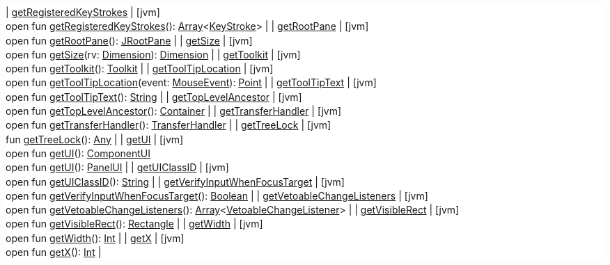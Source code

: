 | [getRegisteredKeyStrokes](../../it.unibo.alchemist.boundary.gui.tape/-j-tape/index.md#-1772820068%2FFunctions%2F-267951372) | [jvm]<br>open fun [getRegisteredKeyStrokes](../../it.unibo.alchemist.boundary.gui.tape/-j-tape/index.md#-1772820068%2FFunctions%2F-267951372)(): [Array](https://kotlinlang.org/api/latest/jvm/stdlib/kotlin/-array/index.html)<[KeyStroke](https://docs.oracle.com/javase/8/docs/api/javax/swing/KeyStroke.html)> |
| [getRootPane](../../it.unibo.alchemist.boundary.gui.tape/-j-tape/index.md#2027845936%2FFunctions%2F-267951372) | [jvm]<br>open fun [getRootPane](../../it.unibo.alchemist.boundary.gui.tape/-j-tape/index.md#2027845936%2FFunctions%2F-267951372)(): [JRootPane](https://docs.oracle.com/javase/8/docs/api/javax/swing/JRootPane.html) |
| [getSize](../../it.unibo.alchemist.boundary.gui.tape/-j-tape/index.md#2099810863%2FFunctions%2F-267951372) | [jvm]<br>open fun [getSize](../../it.unibo.alchemist.boundary.gui.tape/-j-tape/index.md#2099810863%2FFunctions%2F-267951372)(rv: [Dimension](https://docs.oracle.com/javase/8/docs/api/java/awt/Dimension.html)): [Dimension](https://docs.oracle.com/javase/8/docs/api/java/awt/Dimension.html) |
| [getToolkit](../../it.unibo.alchemist.boundary.gui.tape/-j-tape/index.md#1839113318%2FFunctions%2F-267951372) | [jvm]<br>open fun [getToolkit](../../it.unibo.alchemist.boundary.gui.tape/-j-tape/index.md#1839113318%2FFunctions%2F-267951372)(): [Toolkit](https://docs.oracle.com/javase/8/docs/api/java/awt/Toolkit.html) |
| [getToolTipLocation](../../it.unibo.alchemist.boundary.gui.tape/-j-tape/index.md#-878159243%2FFunctions%2F-267951372) | [jvm]<br>open fun [getToolTipLocation](../../it.unibo.alchemist.boundary.gui.tape/-j-tape/index.md#-878159243%2FFunctions%2F-267951372)(event: [MouseEvent](https://docs.oracle.com/javase/8/docs/api/java/awt/event/MouseEvent.html)): [Point](https://docs.oracle.com/javase/8/docs/api/java/awt/Point.html) |
| [getToolTipText](../../it.unibo.alchemist.boundary.gui.tape/-j-tape-tab/index.md#-1042456752%2FFunctions%2F-267951372) | [jvm]<br>open fun [getToolTipText](../../it.unibo.alchemist.boundary.gui.tape/-j-tape-tab/index.md#-1042456752%2FFunctions%2F-267951372)(): [String](https://docs.oracle.com/javase/8/docs/api/java/lang/String.html) |
| [getTopLevelAncestor](../../it.unibo.alchemist.boundary.gui.tape/-j-tape/index.md#-1397531528%2FFunctions%2F-267951372) | [jvm]<br>open fun [getTopLevelAncestor](../../it.unibo.alchemist.boundary.gui.tape/-j-tape/index.md#-1397531528%2FFunctions%2F-267951372)(): [Container](https://docs.oracle.com/javase/8/docs/api/java/awt/Container.html) |
| [getTransferHandler](../../it.unibo.alchemist.boundary.gui.tape/-j-tape/index.md#-1859172479%2FFunctions%2F-267951372) | [jvm]<br>open fun [getTransferHandler](../../it.unibo.alchemist.boundary.gui.tape/-j-tape/index.md#-1859172479%2FFunctions%2F-267951372)(): [TransferHandler](https://docs.oracle.com/javase/8/docs/api/javax/swing/TransferHandler.html) |
| [getTreeLock](../../it.unibo.alchemist.boundary.gui.tape/-j-tape/index.md#761140653%2FFunctions%2F-267951372) | [jvm]<br>fun [getTreeLock](../../it.unibo.alchemist.boundary.gui.tape/-j-tape/index.md#761140653%2FFunctions%2F-267951372)(): [Any](https://kotlinlang.org/api/latest/jvm/stdlib/kotlin/-any/index.html) |
| [getUI](../../it.unibo.alchemist.boundary.gui.tape/-j-tape/index.md#361257766%2FFunctions%2F-267951372) | [jvm]<br>open fun [getUI](../../it.unibo.alchemist.boundary.gui.tape/-j-tape/index.md#361257766%2FFunctions%2F-267951372)(): [ComponentUI](https://docs.oracle.com/javase/8/docs/api/javax/swing/plaf/ComponentUI.html)<br>open fun [getUI](../../it.unibo.alchemist.boundary.gui.tape/-j-tape-tab/index.md#-1167043137%2FFunctions%2F-267951372)(): [PanelUI](https://docs.oracle.com/javase/8/docs/api/javax/swing/plaf/PanelUI.html) |
| [getUIClassID](../../it.unibo.alchemist.boundary.gui.tape/-j-tape-tab/index.md#1511593576%2FFunctions%2F-267951372) | [jvm]<br>open fun [getUIClassID](../../it.unibo.alchemist.boundary.gui.tape/-j-tape-tab/index.md#1511593576%2FFunctions%2F-267951372)(): [String](https://docs.oracle.com/javase/8/docs/api/java/lang/String.html) |
| [getVerifyInputWhenFocusTarget](../../it.unibo.alchemist.boundary.gui.tape/-j-tape/index.md#1509494780%2FFunctions%2F-267951372) | [jvm]<br>open fun [getVerifyInputWhenFocusTarget](../../it.unibo.alchemist.boundary.gui.tape/-j-tape/index.md#1509494780%2FFunctions%2F-267951372)(): [Boolean](https://kotlinlang.org/api/latest/jvm/stdlib/kotlin/-boolean/index.html) |
| [getVetoableChangeListeners](../../it.unibo.alchemist.boundary.gui.tape/-j-tape/index.md#-280803115%2FFunctions%2F-267951372) | [jvm]<br>open fun [getVetoableChangeListeners](../../it.unibo.alchemist.boundary.gui.tape/-j-tape/index.md#-280803115%2FFunctions%2F-267951372)(): [Array](https://kotlinlang.org/api/latest/jvm/stdlib/kotlin/-array/index.html)<[VetoableChangeListener](https://docs.oracle.com/javase/8/docs/api/java/beans/VetoableChangeListener.html)> |
| [getVisibleRect](../../it.unibo.alchemist.boundary.gui.tape/-j-tape/index.md#1609268298%2FFunctions%2F-267951372) | [jvm]<br>open fun [getVisibleRect](../../it.unibo.alchemist.boundary.gui.tape/-j-tape/index.md#1609268298%2FFunctions%2F-267951372)(): [Rectangle](https://docs.oracle.com/javase/8/docs/api/java/awt/Rectangle.html) |
| [getWidth](../../it.unibo.alchemist.boundary.gui.tape/-j-tape/index.md#428436538%2FFunctions%2F-267951372) | [jvm]<br>open fun [getWidth](../../it.unibo.alchemist.boundary.gui.tape/-j-tape/index.md#428436538%2FFunctions%2F-267951372)(): [Int](https://kotlinlang.org/api/latest/jvm/stdlib/kotlin/-int/index.html) |
| [getX](../../it.unibo.alchemist.boundary.gui.tape/-j-tape/index.md#-457973944%2FFunctions%2F-267951372) | [jvm]<br>open fun [getX](../../it.unibo.alchemist.boundary.gui.tape/-j-tape/index.md#-457973944%2FFunctions%2F-267951372)(): [Int](https://kotlinlang.org/api/latest/jvm/stdlib/kotlin/-int/index.html) |